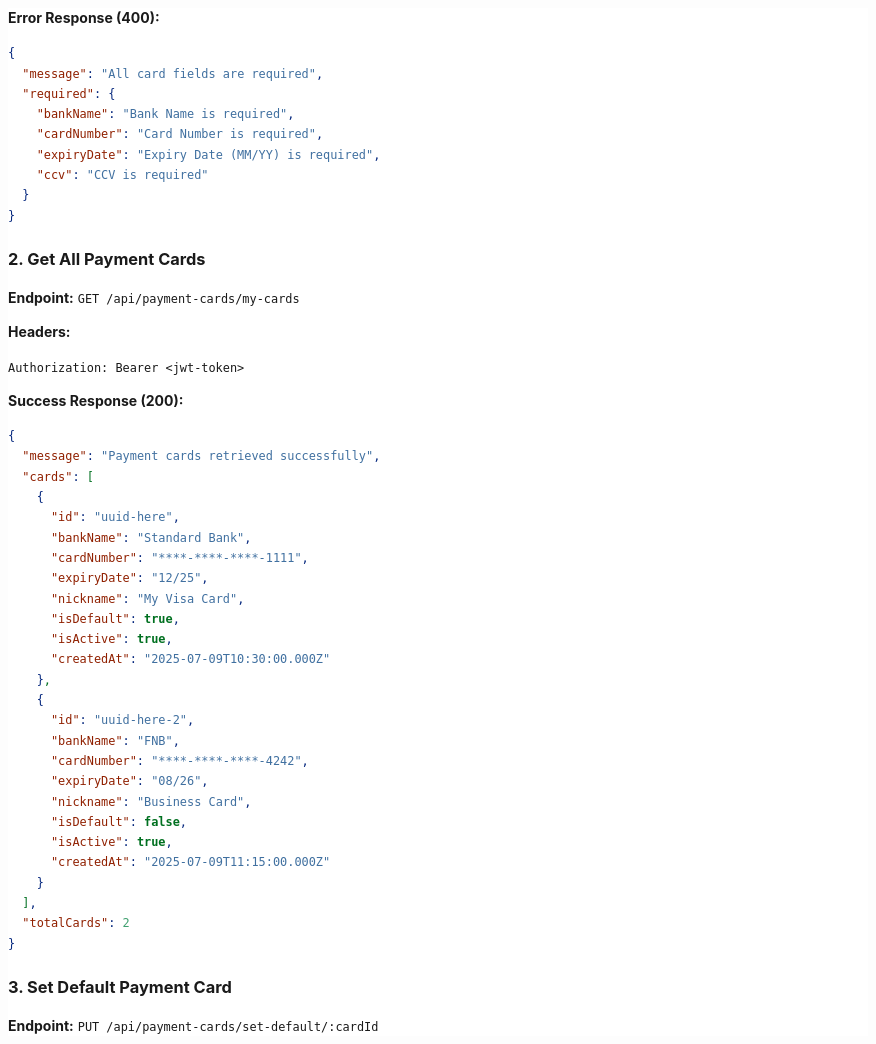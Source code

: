 **Error Response (400):**
```json
{
  "message": "All card fields are required",
  "required": {
    "bankName": "Bank Name is required",
    "cardNumber": "Card Number is required",
    "expiryDate": "Expiry Date (MM/YY) is required",
    "ccv": "CCV is required"
  }
}
```

### 2. Get All Payment Cards
**Endpoint:** `GET /api/payment-cards/my-cards`

**Headers:**
```
Authorization: Bearer <jwt-token>
```

**Success Response (200):**
```json
{
  "message": "Payment cards retrieved successfully",
  "cards": [
    {
      "id": "uuid-here",
      "bankName": "Standard Bank",
      "cardNumber": "****-****-****-1111",
      "expiryDate": "12/25",
      "nickname": "My Visa Card",
      "isDefault": true,
      "isActive": true,
      "createdAt": "2025-07-09T10:30:00.000Z"
    },
    {
      "id": "uuid-here-2",
      "bankName": "FNB",
      "cardNumber": "****-****-****-4242",
      "expiryDate": "08/26",
      "nickname": "Business Card",
      "isDefault": false,
      "isActive": true,
      "createdAt": "2025-07-09T11:15:00.000Z"
    }
  ],
  "totalCards": 2
}
```

### 3. Set Default Payment Card
**Endpoint:** `PUT /api/payment-cards/set-default/:cardId`
